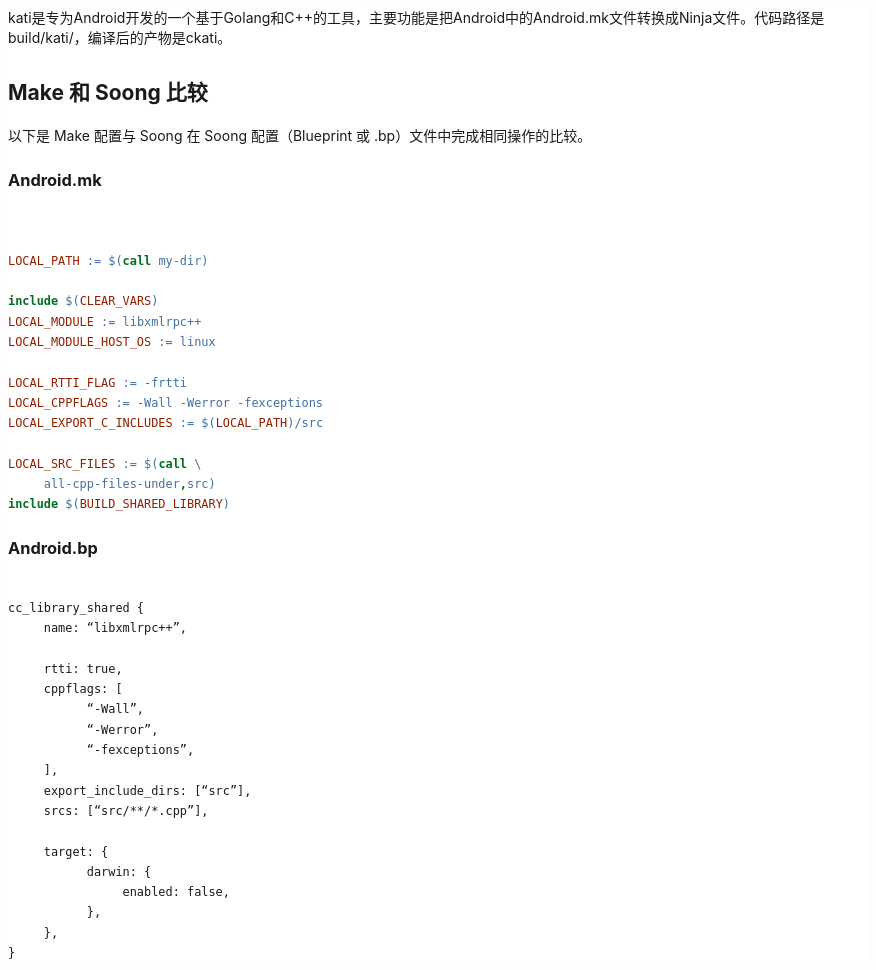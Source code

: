kati是专为Android开发的一个基于Golang和C++的工具，主要功能是把Android中的Android.mk文件转换成Ninja文件。代码路径是build/kati/，编译后的产物是ckati。

## Make 和 Soong 比较

以下是 Make 配置与 Soong 在 Soong 配置（Blueprint 或 .bp）文件中完成相同操作的比较。

### Android.mk

```mk


LOCAL_PATH := $(call my-dir)

include $(CLEAR_VARS)
LOCAL_MODULE := libxmlrpc++
LOCAL_MODULE_HOST_OS := linux

LOCAL_RTTI_FLAG := -frtti
LOCAL_CPPFLAGS := -Wall -Werror -fexceptions
LOCAL_EXPORT_C_INCLUDES := $(LOCAL_PATH)/src

LOCAL_SRC_FILES := $(call \
     all-cpp-files-under,src)
include $(BUILD_SHARED_LIBRARY)

```

### Android.bp

```bp

cc_library_shared {
     name: “libxmlrpc++”,

     rtti: true,
     cppflags: [
           “-Wall”,
           “-Werror”,
           “-fexceptions”,
     ],
     export_include_dirs: [“src”],
     srcs: [“src/**/*.cpp”],

     target: {
           darwin: {
                enabled: false,
           },
     },
}

```
